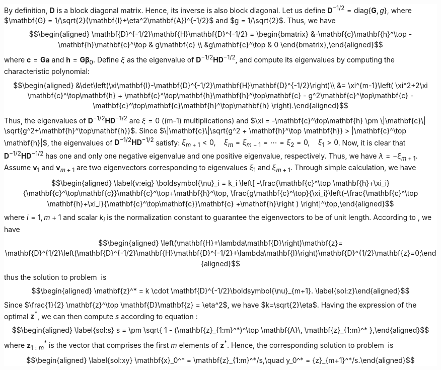 By definition, $\mathbf{D}$ is a block diagonal matrix. Hence, its inverse is also block diagonal. Let us define $\mathbf{D}^{-1/2} = \text{diag}\{\mathbf{G}, g\}$, where $\mathbf{G} = 1/\sqrt{2}(\mathbf{I}+\eta^2\mathbf{A})^{-1/2}$ and $g = 1/\sqrt{2}$. Thus, we have $$\begin{aligned}
    \mathbf{D}^{-1/2}\mathbf{H}\mathbf{D}^{-1/2} 
    = 
    \begin{bmatrix}
    &-\mathbf{c}\mathbf{h}^\top - \mathbf{h}\mathbf{c}^\top & g\mathbf{c} \\
    &g\mathbf{c}^\top & 0 
    \end{bmatrix},\end{aligned}$$ where $\mathbf{c} = \mathbf{G}\mathbf{a}$ and $\mathbf{h}= \mathbf{G}\boldsymbol{\beta}_0$. Define $\xi$ as the eigenvalue of $\mathbf{D}^{-1/2}\mathbf{H}\mathbf{D}^{-1/2}$, and compute its eigenvalues by computing the characteristic polynomial: $$\begin{aligned}
     &\det\left(\xi\mathbf{I}-\mathbf{D}^{-1/2}\mathbf{H}\mathbf{D}^{-1/2}\right)\\
     &= \xi^{m-1}\left(
    \xi^2+2\xi \mathbf{c}^\top\mathbf{h} + \mathbf{c}^\top\mathbf{h}\mathbf{h}^\top\mathbf{c} - g^2\mathbf{c}^\top\mathbf{c} - \mathbf{c}^\top\mathbf{c}\mathbf{h}^\top\mathbf{h}
    \right).\end{aligned}$$ Thus, the eigenvalues of $\mathbf{D}^{-1/2}\mathbf{H}\mathbf{D}^{-1/2}$ are $\xi =0$ ((m-1) multiplications) and $\xi = -\mathbf{c}^\top\mathbf{h} \pm \|\mathbf{c}\| \sqrt{g^2+\mathbf{h}^\top\mathbf{h}}$. Since $\|\mathbf{c}\|\sqrt{g^2 + \mathbf{h}^\top \mathbf{h}} > |\mathbf{c}^\top \mathbf{h}|$, the eigenvalues of $\mathbf{D}^{-1/2}\mathbf{H}\mathbf{D}^{-1/2}$ satisfy: $\xi_{m+1}<0,\quad \xi_m=\xi_{m-1}=\cdots=\xi_2=0,\quad  \xi_1 >0$. Now, it is clear that $\mathbf{D}^{-1/2}\mathbf{H}\mathbf{D}^{-1/2}$ has one and only one negative eigenvalue and one positive eigenvalue, respectively. Thus, we have $\lambda = - \xi_{m+1}$. Assume $\boldsymbol{\nu}_1$ and $\boldsymbol{\nu}_{m+1}$ are two eigenvectors corresponding to eigenvalues $\xi_1$ and $\xi_{m+1}$. Through simple calculation, we have $$\begin{aligned}
 \label{v:eig}
    \boldsymbol{\nu}_i = k_i
    \left[
    -\frac{\mathbf{c}^\top \mathbf{h}+\xi_i}{\mathbf{c}^\top\mathbf{c}}\mathbf{c}^\top+\mathbf{h}^\top, 
    \frac{g\mathbf{c}^\top}{\xi_i}\left(-\frac{\mathbf{c}^\top \mathbf{h}+\xi_i}{\mathbf{c}^\top\mathbf{c}}\mathbf{c} +\mathbf{h}\right )
    \right]^\top,\end{aligned}$$ where $i = 1,\,m+1$ and scalar $k_{i}$ is the normalization constant to guarantee the eigenvectors to be of unit length. According to , we have $$\begin{aligned}
    \left(\mathbf{H}+\lambda\mathbf{D}\right)\mathbf{z}=
    \mathbf{D}^{1/2}\left(\mathbf{D}^{-1/2}\mathbf{H}\mathbf{D}^{-1/2}+\lambda\mathbf{I}\right)\mathbf{D}^{1/2}\mathbf{z}=0;\end{aligned}$$ thus the solution to problem  is $$\begin{aligned}
    \mathbf{z}^* = k \cdot \mathbf{D}^{-1/2}\boldsymbol{\nu}_{m+1}.
    \label{sol:z}\end{aligned}$$ Since $\frac{1}{2} \mathbf{z}^\top \mathbf{D}\mathbf{z} = \eta^2$, we have $k=\sqrt{2}\eta$. Having the expression of the optimal $\mathbf{z}^*$, we can then compute $s$ according to equation : $$\begin{aligned}
\label{sol:s}
    s = \pm
    \sqrt{
    1 - (\mathbf{z}_{1:m}^*)^\top
    \mathbf{A}\,
    \mathbf{z}_{1:m}^*
    },\end{aligned}$$ where $\mathbf{z}_{1:m}^*$ is the vector that comprises the first $m$ elements of $\mathbf{z}^*$. Hence, the corresponding solution to problem  is $$\begin{aligned}
 \label{sol:xy}
    \mathbf{x}_0^* = \mathbf{z}_{1:m}^*/s,\quad 
    y_0^* = {z}_{m+1}^*/s.\end{aligned}$$
